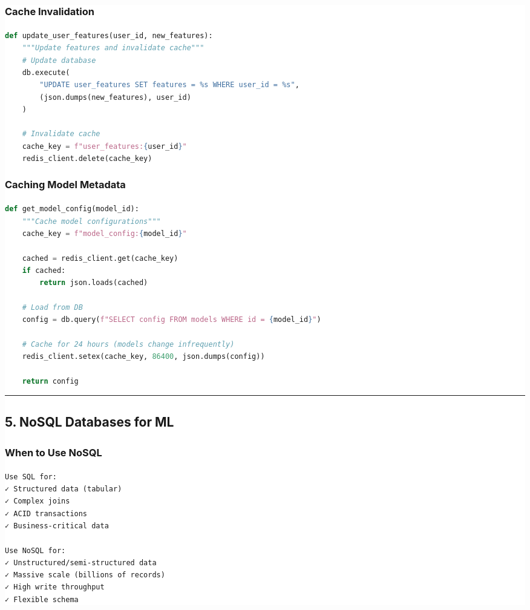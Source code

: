### Cache Invalidation

```python
def update_user_features(user_id, new_features):
    """Update features and invalidate cache"""
    # Update database
    db.execute(
        "UPDATE user_features SET features = %s WHERE user_id = %s",
        (json.dumps(new_features), user_id)
    )

    # Invalidate cache
    cache_key = f"user_features:{user_id}"
    redis_client.delete(cache_key)
```

### Caching Model Metadata

```python
def get_model_config(model_id):
    """Cache model configurations"""
    cache_key = f"model_config:{model_id}"

    cached = redis_client.get(cache_key)
    if cached:
        return json.loads(cached)

    # Load from DB
    config = db.query(f"SELECT config FROM models WHERE id = {model_id}")

    # Cache for 24 hours (models change infrequently)
    redis_client.setex(cache_key, 86400, json.dumps(config))

    return config
```

---

## 5. NoSQL Databases for ML

### When to Use NoSQL

```
Use SQL for:
✓ Structured data (tabular)
✓ Complex joins
✓ ACID transactions
✓ Business-critical data

Use NoSQL for:
✓ Unstructured/semi-structured data
✓ Massive scale (billions of records)
✓ High write throughput
✓ Flexible schema
```
